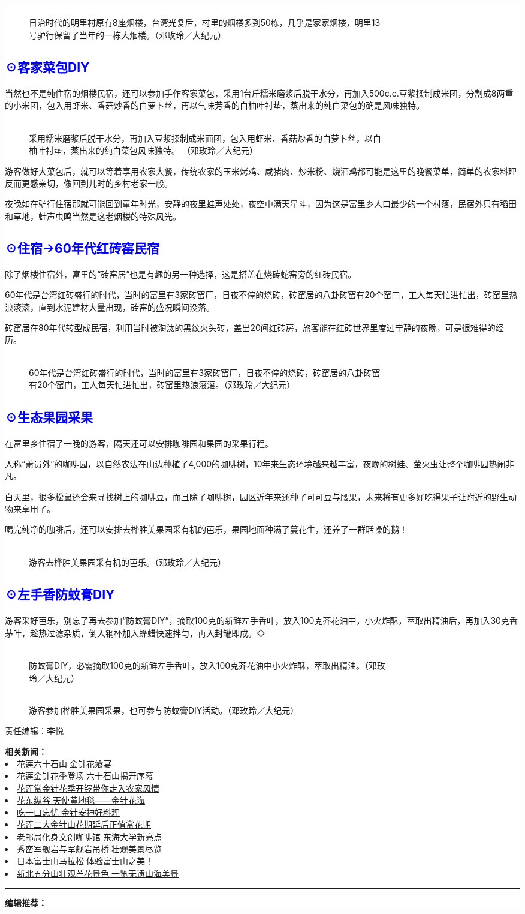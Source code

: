 <figure id="attachment_11811836" aria-describedby="caption-attachment-11811836" style="width: 600px" class="wp-caption aligncenter"><a target="_blank" href="https://i.epochtimes.com/assets/uploads/2020/01/770077ee32ea994323dfc782c4a1e1a6.jpg"><img class="size-large wp-image-11811836" src="https://i.epochtimes.com/assets/uploads/2020/01/770077ee32ea994323dfc782c4a1e1a6-600x450.jpg" alt="" width="600" b="450" /></a><figcaption id="caption-attachment-11811836" class="wp-caption-text">日治时代的明里村原有8座烟楼，台湾光复后，村里的烟楼多到50栋，几乎是家家烟楼，明里13号驴行保留了当年的一栋大烟楼。（邓玫玲／大纪元）</figcaption></figure>
<h2><span style="color: #0000ff;">☉客家菜包DIY</span></h2>
<p>当然也不是纯住宿的烟楼民宿，还可以参加手作客家菜包，采用1台斤糯米磨浆后脱干水分，再加入500c.c.豆浆揉制成米团，分割成8两重的小米团，包入用虾米、香菇炒香的白萝卜丝，再以气味芳香的白柚叶衬垫，蒸出来的纯白菜包的确是风味独特。</p>
<figure id="attachment_11811837" aria-describedby="caption-attachment-11811837" style="width: 600px" class="wp-caption aligncenter"><a target="_blank" href="https://i.epochtimes.com/assets/uploads/2020/01/1ede6246324cebb86fdb10769a7d6afd.jpg"><img class="size-large wp-image-11811837" src="https://i.epochtimes.com/assets/uploads/2020/01/1ede6246324cebb86fdb10769a7d6afd-600x405.jpg" alt="" width="600" b="405" /></a><figcaption id="caption-attachment-11811837" class="wp-caption-text">采用糯米磨浆后脱干水分，再加入豆浆揉制成米面团，包入用虾米、香菇炒香的白萝卜丝，以白柚叶衬垫，蒸出来的纯白菜包风味独特。 （邓玫玲／大纪元）</figcaption></figure>
<p>游客做好大菜包后，就可以等着享用农家大餐，传统农家的玉米烤鸡、咸猪肉、炒米粉、烧酒鸡都可能是这里的晚餐菜单，简单的农家料理反而更感亲切，像回到儿时的乡村老家一般。</p>
<p>夜晚如在驴行住宿那就可能回到童年时光，安静的夜里蛙声处处，夜空中满天星斗，因为这是富里乡人口最少的一个村落，民宿外只有稻田和草地，蛙声虫鸣当然是这老烟楼的特殊风光。</p>
<h2><span style="color: #0000ff;">☉住宿→60年代红砖窑民宿</span></h2>
<p>除了烟楼住宿外，富里的“砖窑居”也是有趣的另一种选择，这是搭盖在烧砖蛇窑旁的红砖民宿。</p>
<p>60年代是台湾红砖盛行的时代，当时的富里有3家砖窑厂，日夜不停的烧砖，砖窑居的八卦砖窑有20个窑门，工人每天忙进忙出，砖窑里热浪滚滚，直到水泥建材大量出现，砖窑的盛况瞬间没落。</p>
<p>砖窑居在80年代转型成民宿，利用当时被淘汰的黑纹火头砖，盖出20间红砖房，旅客能在红砖世界里度过宁静的夜晚，可是很难得的经历。</p>
<figure id="attachment_11811838" aria-describedby="caption-attachment-11811838" style="width: 600px" class="wp-caption aligncenter"><a target="_blank" href="https://i.epochtimes.com/assets/uploads/2020/01/6548d79e19ab078fa5c4201019307892.jpg"><img class="size-large wp-image-11811838" src="https://i.epochtimes.com/assets/uploads/2020/01/6548d79e19ab078fa5c4201019307892-600x505.jpg" alt="" width="600" b="505" /></a><figcaption id="caption-attachment-11811838" class="wp-caption-text">60年代是台湾红砖盛行的时代，当时的富里有3家砖窑厂，日夜不停的烧砖，砖窑居的八卦砖窑有20个窑门，工人每天忙进忙出，砖窑里热浪滚滚。（邓玫玲／大纪元）</figcaption></figure>
<h2><span style="color: #0000ff;"><strong>☉生态果园采果</strong></span></h2>
<p>在富里乡住宿了一晚的游客，隔天还可以安排咖啡园和果园的采果行程。</p>
<p>人称“萧员外”的咖啡园，以自然农法在山边种植了4,000的咖啡树，10年来生态环境越来越丰富，夜晚的树蛙、萤火虫让整个咖啡园热闹非凡。</p>
<p>白天里，很多松鼠还会来寻找树上的咖啡豆，而且除了咖啡树，园区近年来还种了可可豆与腰果，未来将有更多好吃得果子让附近的野生动物来享用了。</p>
<p>喝完纯净的咖啡后，还可以安排去桦胜美果园采有机的芭乐，果园地面种满了蔓花生，还养了一群聒噪的鹅！</p>
<figure id="attachment_11811839" aria-describedby="caption-attachment-11811839" style="width: 600px" class="wp-caption aligncenter"><a target="_blank" href="https://i.epochtimes.com/assets/uploads/2020/01/2c70a47668eaa5fb30b98c170df2f9b6.jpg"><img class="size-large wp-image-11811839" src="https://i.epochtimes.com/assets/uploads/2020/01/2c70a47668eaa5fb30b98c170df2f9b6-600x450.jpg" alt="" width="600" b="450" /></a><figcaption id="caption-attachment-11811839" class="wp-caption-text">游客去桦胜美果园采有机的芭乐。（邓玫玲／大纪元）</figcaption></figure>
<h2><span style="color: #0000ff;"><strong>☉</strong><strong>左手香防蚊膏DIY</strong></span></h2>
<p>游客采好芭乐，别忘了再去参加“防蚊膏DIY”，摘取100克的新鲜左手香叶，放入100克芥花油中，小火炸酥，萃取出精油后，再加入30克香茅叶，趁热过滤杂质，倒入钢杯加入蜂蜡快速拌匀，再入封罐即成。◇</p>
<figure id="attachment_11811840" aria-describedby="caption-attachment-11811840" style="width: 600px" class="wp-caption aligncenter"><a target="_blank" href="https://i.epochtimes.com/assets/uploads/2020/01/a3c9e34562b24561a2507c65763df51c.jpg"><img class="size-large wp-image-11811840" src="https://i.epochtimes.com/assets/uploads/2020/01/a3c9e34562b24561a2507c65763df51c-600x476.jpg" alt="" width="600" b="476" /></a><figcaption id="caption-attachment-11811840" class="wp-caption-text">防蚊膏DIY，必需摘取100克的新鲜左手香叶，放入100克芥花油中小火炸酥，萃取出精油。（邓玫玲／大纪元）</figcaption></figure>
<figure id="attachment_11811842" aria-describedby="caption-attachment-11811842" style="width: 450px" class="wp-caption aligncenter"><a target="_blank" href="https://i.epochtimes.com/assets/uploads/2020/01/5f7c708c5f853620c8c42e4c07be08d4.jpg"><img class="wp-image-11811842 size-medium" src="https://i.epochtimes.com/assets/uploads/2020/01/5f7c708c5f853620c8c42e4c07be08d4-450x456.jpg" alt="" width="450" b="456" /></a><figcaption id="caption-attachment-11811842" class="wp-caption-text">游客参加桦胜美果园采果，也可参与防蚊膏DIY活动。（邓玫玲／大纪元）</figcaption></figure>
<p>责任编辑：李悦</p>
<strong>相关新闻：</strong>
<li><a href="https://github.com/19920513/djy/blob/master/gb/5/9/22/n1060231.md#1">花莲六十石山  金针花飨宴</a></li>
<li><a href="https://github.com/19920513/djy/blob/master/gb/18/8/4/n10615215.md#1">花莲金针花季登场 六十石山揭开序幕</a></li>
<li><a href="https://github.com/19920513/djy/blob/master/gb/19/8/4/n11430089.md#1">花莲赏金针花季开锣带你走入农家风情</a></li>
<li><a href="https://github.com/19920513/djy/blob/master/gb/19/8/8/n11439770.md#1">花东纵谷 天使黄地毯——金针花海</a></li>
<li><a href="https://github.com/19920513/djy/blob/master/gb/19/9/3/n11496410.md#1">吃一口忘忧 金针安神好料理</a></li>
<li><a href="https://github.com/19920513/djy/blob/master/gb/19/9/21/n11537229.md#1">花莲二大金针山花期延后正值赏花期</a></li>
<li><a href="https://github.com/19920513/djy/blob/master/gb/23/12/5/n14130204.md#1">老邮局化身文创咖啡馆 东海大学新亮点</a></li>
<li><a href="https://github.com/19920513/djy/blob/master/gb/23/12/4/n14129564.md#1">秀峦军舰岩与军舰岩吊桥 壮观美景尽览</a></li>
<li><a href="https://github.com/19920513/djy/blob/master/gb/23/11/30/n14127097.md#1">日本富士山马拉松 体验富士山之美！</a></li>
<li><a href="https://github.com/19920513/djy/blob/master/gb/23/11/29/n14126480.md#1">新北五分山壮观芒花景色 一览无遗山海美景</a></li>
<hr>
<strong>编辑推荐：</strong>